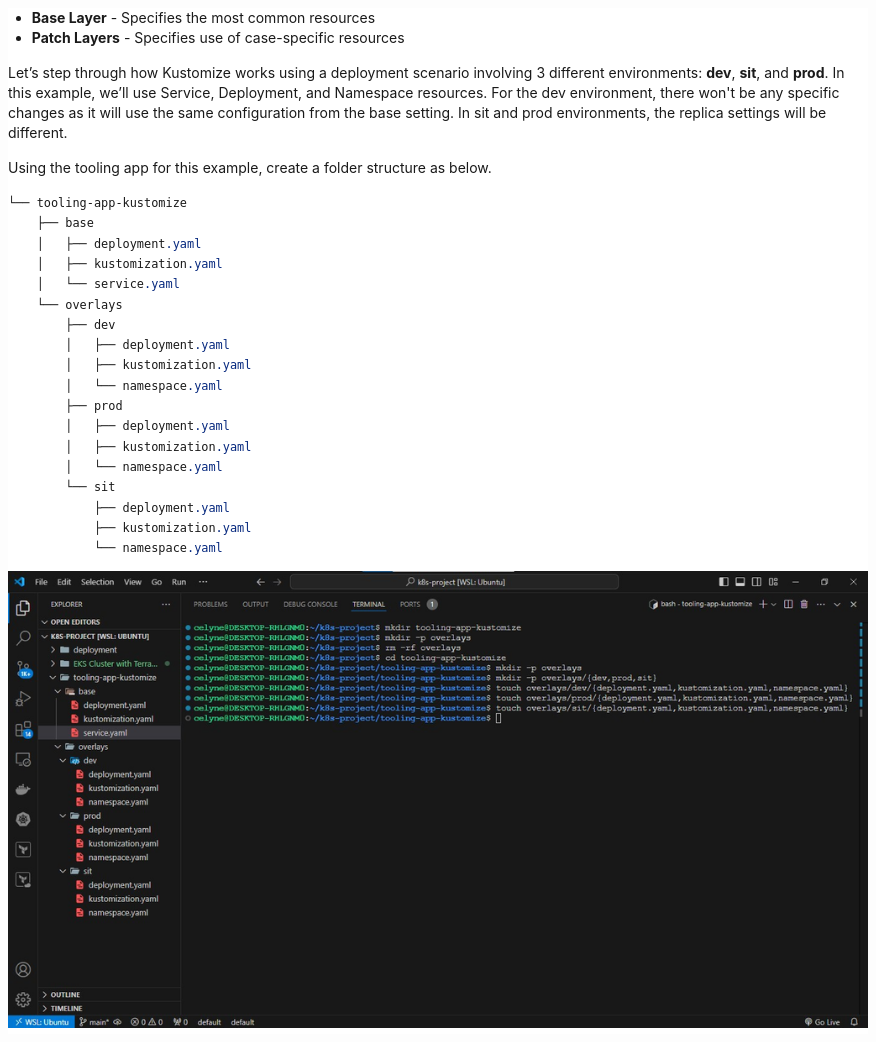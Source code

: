 - **Base Layer** - Specifies the most common resources
- **Patch Layers** - Specifies use of case-specific resources

Let’s step through how Kustomize works using a deployment scenario involving 3 different environments: **dev**, **sit**, and **prod**. In this example, we’ll use Service, Deployment, and Namespace resources. For the dev environment, there won't be any specific changes as it will use the same configuration from the base setting. In sit and prod environments, the replica settings will be different.

Using the tooling app for this example, create a folder structure as below.

```css
└── tooling-app-kustomize
    ├── base
    │   ├── deployment.yaml
    │   ├── kustomization.yaml
    │   └── service.yaml
    └── overlays
        ├── dev
        │   ├── deployment.yaml
        │   ├── kustomization.yaml
        │   └── namespace.yaml
        ├── prod
        │   ├── deployment.yaml
        │   ├── kustomization.yaml
        │   └── namespace.yaml
        └── sit
            ├── deployment.yaml
            ├── kustomization.yaml
            └── namespace.yaml
```

![](image/make-files.jpg)
